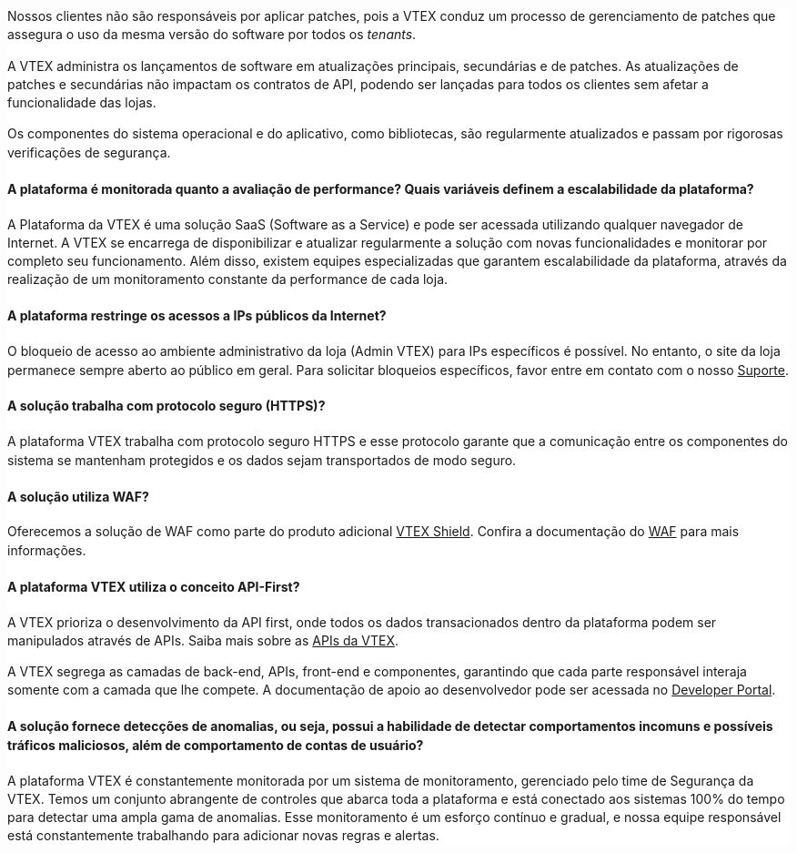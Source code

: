 Nossos clientes não são responsáveis por aplicar patches, pois a VTEX conduz um processo de gerenciamento de patches que assegura o uso da mesma versão do software por todos os _tenants_.

A VTEX administra os lançamentos de software em atualizações principais, secundárias e de patches. As atualizações de patches e secundárias não impactam os contratos de API, podendo ser lançadas para todos os clientes sem afetar a funcionalidade das lojas.

Os componentes do sistema operacional e do aplicativo, como bibliotecas, são regularmente atualizados e passam por rigorosas verificações de segurança.

#### A plataforma é monitorada quanto a avaliação de performance? Quais variáveis definem a escalabilidade da plataforma?

A Plataforma da VTEX é uma solução SaaS (Software as a Service) e pode ser acessada utilizando qualquer navegador de Internet. A VTEX se encarrega de disponibilizar e atualizar regularmente a solução com novas funcionalidades e monitorar por completo seu funcionamento. Além disso, existem equipes especializadas que garantem escalabilidade da plataforma, através da realização de um monitoramento constante da performance de cada loja.

#### A plataforma restringe os acessos a IPs públicos da Internet?

O bloqueio de acesso ao ambiente administrativo da loja (Admin VTEX) para IPs específicos é possível. No entanto, o site da loja permanece sempre aberto ao público em geral. Para solicitar bloqueios específicos, favor entre em contato com o nosso [Suporte](/pt/support).

#### A solução trabalha com protocolo seguro (HTTPS)?

A plataforma VTEX trabalha com protocolo seguro HTTPS e esse protocolo garante que a comunicação entre os componentes do sistema se mantenham protegidos e os dados sejam transportados de modo seguro.

#### A solução utiliza WAF?

Oferecemos a solução de WAF como parte do produto adicional [VTEX Shield](/pt/tutorial/vtex-shield--2CVk6H9eY2CBtHjtDI7BFh). Confira a documentação do [WAF](/pt/tutorial/web-application-firewall-waf--6BZYLlU03ws72iqIFF6jdn) para mais informações.

#### A plataforma VTEX utiliza o conceito API-First?

A VTEX prioriza o desenvolvimento da API first, onde todos os dados transacionados dentro da plataforma podem ser manipulados através de APIs. Saiba mais sobre as [APIs da VTEX](https://developers.vtex.com/docs/api-reference).

A VTEX segrega as camadas de back-end, APIs, front-end e componentes, garantindo que cada parte responsável interaja somente com a camada que lhe compete. A documentação de apoio ao desenvolvedor pode ser acessada no [Developer Portal](https://developers.vtex.com/).

#### A solução fornece detecções de anomalias, ou seja, possui a habilidade de detectar comportamentos incomuns e possíveis tráficos maliciosos, além de comportamento de contas de usuário?

A plataforma VTEX é constantemente monitorada por um sistema de monitoramento, gerenciado pelo time de Segurança da VTEX. Temos um conjunto abrangente de controles que abarca toda a plataforma e está conectado aos sistemas 100% do tempo para detectar uma ampla gama de anomalias. Esse monitoramento é um esforço contínuo e gradual, e nossa equipe responsável está constantemente trabalhando para adicionar novas regras e alertas.
